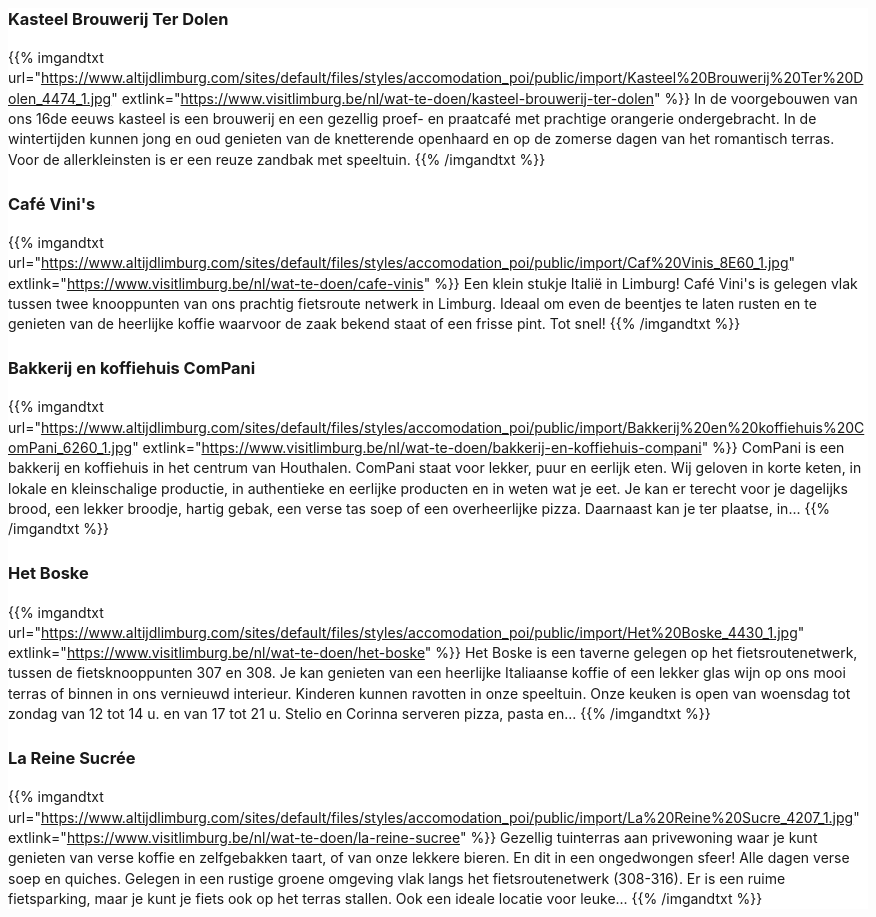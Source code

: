 ### Kasteel Brouwerij Ter Dolen

{{% imgandtxt url="https://www.altijdlimburg.com/sites/default/files/styles/accomodation_poi/public/import/Kasteel%20Brouwerij%20Ter%20Dolen_4474_1.jpg" extlink="https://www.visitlimburg.be/nl/wat-te-doen/kasteel-brouwerij-ter-dolen" %}}
In de voorgebouwen van ons 16de eeuws kasteel is een brouwerij en een gezellig proef- en praatcafé met prachtige orangerie ondergebracht. In de wintertijden kunnen jong en oud genieten van de knetterende openhaard en op de zomerse dagen van het romantisch terras. Voor de allerkleinsten is er een reuze zandbak met speeltuin.
{{% /imgandtxt %}}

### Café Vini's

{{% imgandtxt url="https://www.altijdlimburg.com/sites/default/files/styles/accomodation_poi/public/import/Caf%20Vinis_8E60_1.jpg" extlink="https://www.visitlimburg.be/nl/wat-te-doen/cafe-vinis" %}}
Een klein stukje Italië in Limburg! Café Vini's is gelegen vlak tussen twee knooppunten van ons prachtig fietsroute netwerk in Limburg. Ideaal om even de beentjes te laten rusten en te genieten van de heerlijke koffie waarvoor de zaak bekend staat of een frisse pint. Tot snel!
{{% /imgandtxt %}}

### Bakkerij en koffiehuis ComPani

{{% imgandtxt url="https://www.altijdlimburg.com/sites/default/files/styles/accomodation_poi/public/import/Bakkerij%20en%20koffiehuis%20ComPani_6260_1.jpg" extlink="https://www.visitlimburg.be/nl/wat-te-doen/bakkerij-en-koffiehuis-compani" %}}
ComPani is een bakkerij en koffiehuis in het centrum van Houthalen. ComPani staat voor lekker, puur en eerlijk eten. Wij geloven in korte keten, in lokale en kleinschalige productie, in authentieke en eerlijke producten en in weten wat je eet. Je kan er terecht voor je dagelijks brood, een lekker broodje, hartig gebak, een verse tas soep of een overheerlijke pizza. Daarnaast kan je ter plaatse, in...
{{% /imgandtxt %}}

### Het Boske

{{% imgandtxt url="https://www.altijdlimburg.com/sites/default/files/styles/accomodation_poi/public/import/Het%20Boske_4430_1.jpg" extlink="https://www.visitlimburg.be/nl/wat-te-doen/het-boske" %}}
Het Boske is een taverne gelegen op het fietsroutenetwerk, tussen de fietsknooppunten 307 en 308. Je kan genieten van een heerlijke Italiaanse koffie of een lekker glas wijn op ons mooi terras of binnen in ons vernieuwd interieur. Kinderen kunnen ravotten in onze speeltuin. Onze keuken is open van woensdag tot zondag van 12 tot 14 u. en van 17 tot 21 u. Stelio en Corinna serveren pizza, pasta en...
{{% /imgandtxt %}}

### La Reine Sucrée

{{% imgandtxt url="https://www.altijdlimburg.com/sites/default/files/styles/accomodation_poi/public/import/La%20Reine%20Sucre_4207_1.jpg" extlink="https://www.visitlimburg.be/nl/wat-te-doen/la-reine-sucree" %}}
Gezellig tuinterras aan privewoning waar je kunt genieten van verse koffie en zelfgebakken taart, of van onze lekkere bieren. En dit in een ongedwongen sfeer! Alle dagen verse soep en quiches. Gelegen in een rustige groene omgeving vlak langs het fietsroutenetwerk (308-316). Er is een ruime fietsparking, maar je kunt je fiets ook op het terras stallen. Ook een ideale locatie voor leuke...
{{% /imgandtxt %}}

